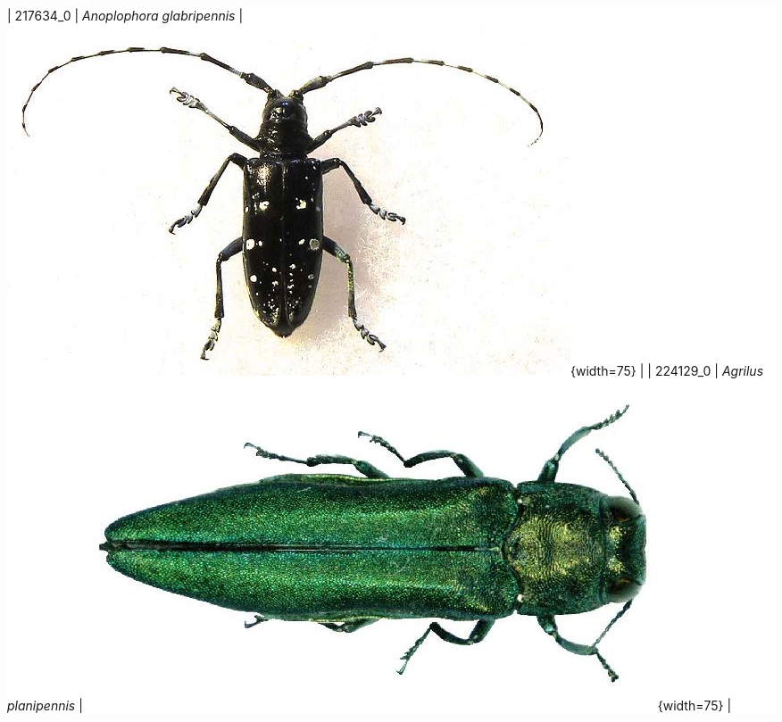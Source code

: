 | 217634_0                        | _Anoplophora glabripennis_    | ![](../../assets/images/day2/session2/beetle_217634.jpg){width=75}   |
| 224129_0                        | _Agrilus planipennis_         | ![](../../assets/images/day2/session2/beetle_224129.jpg){width=75}   |